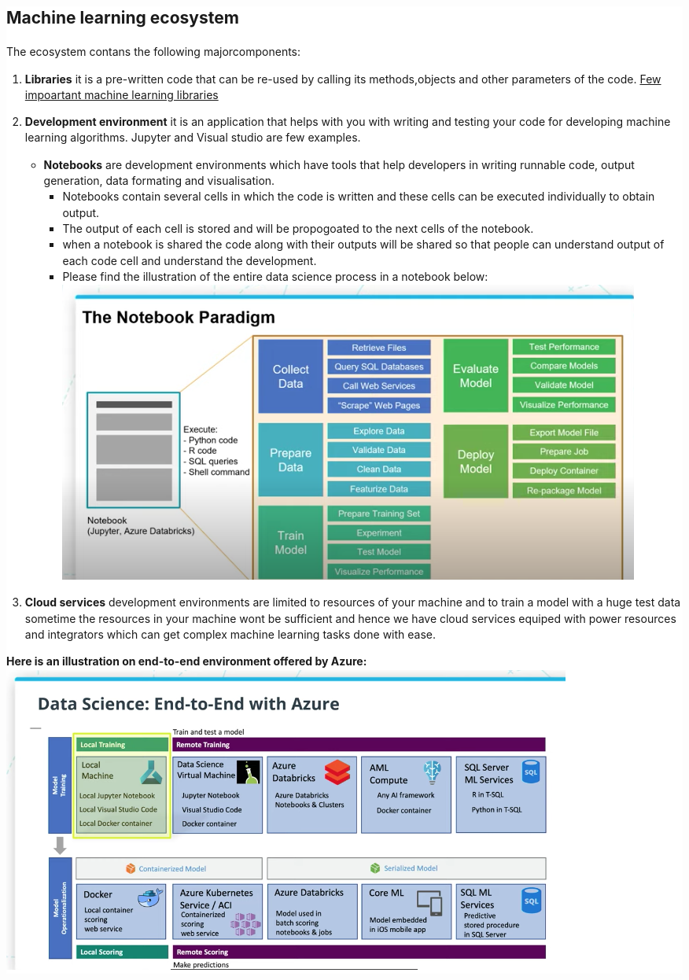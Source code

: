 ## Machine learning ecosystem
The ecosystem contans the following majorcomponents:

1. **Libraries** it is a pre-written code that can be re-used by calling its methods,objects and other parameters of the code. [Few impoartant machine learning libraries](https://www.geeksforgeeks.org/best-python-libraries-for-machine-learning/)

2. **Development environment** it is an application that helps with you with writing and testing your code for developing machine learning algorithms. Jupyter and Visual studio are few examples.
   * **Notebooks** are development environments which have tools that help developers in writing runnable code, output generation, data formating and visualisation.
     * Notebooks contain several cells in which the code is written and these cells can be executed individually to obtain output.
     * The output of each cell is stored and will be propogoated to the next cells of the notebook.
     * when a notebook is shared the code along with their outputs will be shared so that people can understand output of each code cell and understand the development.
     * Please find the illustration of the entire data science process in a notebook below:
       ![Notebook paradigm](Images/Notebook_Paradigm.png)
 3. **Cloud services** development environments are limited to resources of your machine and to train a model with a huge test data sometime the resources in your machine wont be sufficient and hence we have cloud services equiped with power resources and integrators which can get complex machine learning tasks done with ease.

**Here is an illustration on end-to-end environment offered by Azure:**
![end_to_end_with_azure](Images/end_to_end_with_azure.png)